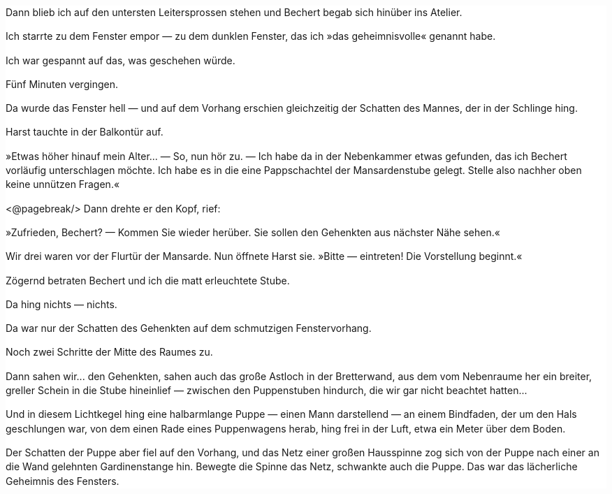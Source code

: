 Dann blieb ich auf den untersten Leitersprossen stehen
und Bechert begab sich hinüber ins Atelier.

Ich starrte zu dem Fenster empor — zu dem dunklen
Fenster, das ich »das geheimnisvolle« genannt habe.

Ich war gespannt auf das, was geschehen würde.

Fünf Minuten vergingen.

Da wurde das Fenster hell — und auf dem Vorhang
erschien gleichzeitig der Schatten des Mannes, der in der
Schlinge hing.

Harst tauchte in der Balkontür auf.

»Etwas höher hinauf mein Alter... — So, nun hör
zu. — Ich habe da in der Nebenkammer etwas gefunden,
das ich Bechert vorläufig unterschlagen möchte. Ich habe
es in die eine Pappschachtel der Mansardenstube gelegt.
Stelle also nachher oben keine unnützen Fragen.«

<@pagebreak/>
Dann drehte er den Kopf, rief:

»Zufrieden, Bechert? — Kommen Sie wieder herüber.
Sie sollen den Gehenkten aus nächster Nähe sehen.«

Wir drei waren vor der Flurtür der Mansarde. Nun
öffnete Harst sie. »Bitte — eintreten! Die Vorstellung
beginnt.«

Zögernd betraten Bechert und ich die matt erleuchtete
Stube.

Da hing nichts — nichts.

Da war nur der Schatten des Gehenkten auf dem
schmutzigen Fenstervorhang.

Noch zwei Schritte der Mitte des Raumes zu.

Dann sahen wir... den Gehenkten, sahen auch das
große Astloch in der Bretterwand, aus dem vom Nebenraume
her ein breiter, greller Schein in die Stube hineinlief
— zwischen den Puppenstuben hindurch, die wir gar
nicht beachtet hatten...

Und in diesem Lichtkegel hing eine halbarmlange
Puppe — einen Mann darstellend — an einem Bindfaden,
der um den Hals geschlungen war, von dem einen Rade
eines Puppenwagens herab, hing frei in der Luft, etwa
ein Meter über dem Boden.

Der Schatten der Puppe aber fiel auf den Vorhang,
und das Netz einer großen Hausspinne zog sich von der
Puppe nach einer an die Wand gelehnten Gardinenstange
hin. Bewegte die Spinne das Netz, schwankte auch die
Puppe. Das war das lächerliche Geheimnis des Fensters.
